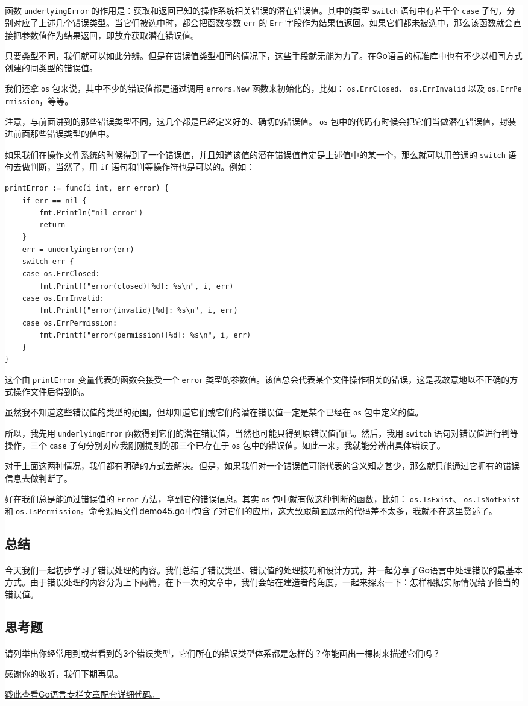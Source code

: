 函数 `underlyingError` 的作用是：获取和返回已知的操作系统相关错误的潜在错误值。其中的类型 `switch` 语句中有若干个 `case` 子句，分别对应了上述几个错误类型。当它们被选中时，都会把函数参数 `err` 的 `Err` 字段作为结果值返回。如果它们都未被选中，那么该函数就会直接把参数值作为结果返回，即放弃获取潜在错误值。

只要类型不同，我们就可以如此分辨。但是在错误值类型相同的情况下，这些手段就无能为力了。在Go语言的标准库中也有不少以相同方式创建的同类型的错误值。

我们还拿 `os` 包来说，其中不少的错误值都是通过调用 `errors.New` 函数来初始化的，比如： `os.ErrClosed`、 `os.ErrInvalid` 以及 `os.ErrPermission`，等等。

注意，与前面讲到的那些错误类型不同，这几个都是已经定义好的、确切的错误值。 `os` 包中的代码有时候会把它们当做潜在错误值，封装进前面那些错误类型的值中。

如果我们在操作文件系统的时候得到了一个错误值，并且知道该值的潜在错误值肯定是上述值中的某一个，那么就可以用普通的 `switch` 语句去做判断，当然了，用 `if` 语句和判等操作符也是可以的。例如：

```
printError := func(i int, err error) {
	if err == nil {
		fmt.Println("nil error")
		return
	}
	err = underlyingError(err)
	switch err {
	case os.ErrClosed:
		fmt.Printf("error(closed)[%d]: %s\n", i, err)
	case os.ErrInvalid:
		fmt.Printf("error(invalid)[%d]: %s\n", i, err)
	case os.ErrPermission:
		fmt.Printf("error(permission)[%d]: %s\n", i, err)
	}
}

```

这个由 `printError` 变量代表的函数会接受一个 `error` 类型的参数值。该值总会代表某个文件操作相关的错误，这是我故意地以不正确的方式操作文件后得到的。

虽然我不知道这些错误值的类型的范围，但却知道它们或它们的潜在错误值一定是某个已经在 `os` 包中定义的值。

所以，我先用 `underlyingError` 函数得到它们的潜在错误值，当然也可能只得到原错误值而已。然后，我用 `switch` 语句对错误值进行判等操作，三个 `case` 子句分别对应我刚刚提到的那三个已存在于 `os` 包中的错误值。如此一来，我就能分辨出具体错误了。

对于上面这两种情况，我们都有明确的方式去解决。但是，如果我们对一个错误值可能代表的含义知之甚少，那么就只能通过它拥有的错误信息去做判断了。

好在我们总是能通过错误值的 `Error` 方法，拿到它的错误信息。其实 `os` 包中就有做这种判断的函数，比如： `os.IsExist`、 `os.IsNotExist` 和 `os.IsPermission`。命令源码文件demo45.go中包含了对它们的应用，这大致跟前面展示的代码差不太多，我就不在这里赘述了。

## 总结

今天我们一起初步学习了错误处理的内容。我们总结了错误类型、错误值的处理技巧和设计方式，并一起分享了Go语言中处理错误的最基本方式。由于错误处理的内容分为上下两篇，在下一次的文章中，我们会站在建造者的角度，一起来探索一下：怎样根据实际情况给予恰当的错误值。

## 思考题

请列举出你经常用到或者看到的3个错误类型，它们所在的错误类型体系都是怎样的？你能画出一棵树来描述它们吗？

感谢你的收听，我们下期再见。

[戳此查看Go语言专栏文章配套详细代码。](https://github.com/hyper0x/Golang_Puzzlers)